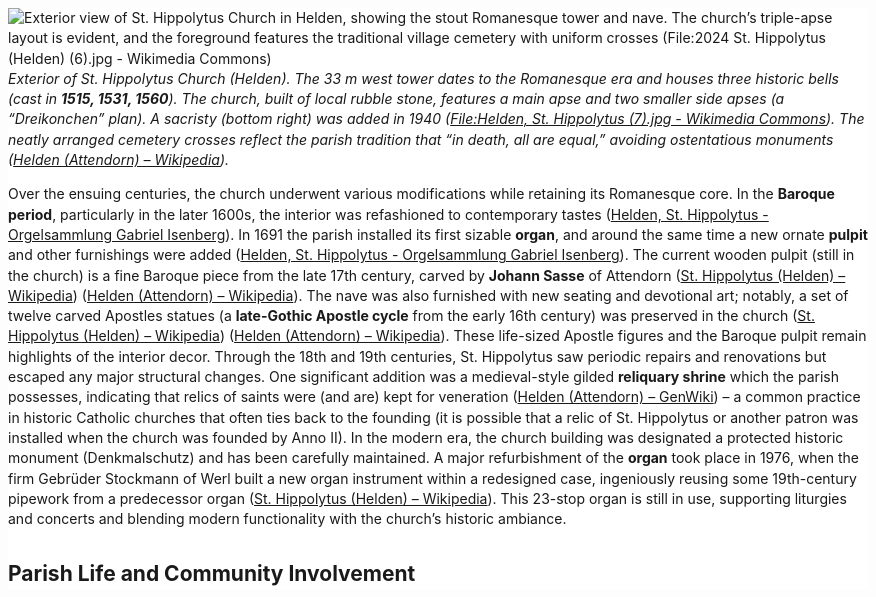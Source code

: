 ![Exterior view of St. Hippolytus Church in Helden, showing the stout Romanesque tower and nave. The church’s triple-apse layout is evident, and the foreground features the traditional village cemetery with uniform crosses ([File:2024 St. Hippolytus (Helden) (6).jpg - Wikimedia Commons](https://commons.wikimedia.org/wiki/File:2024_St._Hippolytus_(Helden)_(6).jpg))](#)  
*Exterior of St. Hippolytus Church (Helden). The 33 m west tower dates to the Romanesque era and houses three historic bells (cast in **1515, 1531, 1560**). The church, built of local rubble stone, features a main apse and two smaller side apses (a “Dreikonchen” plan). A sacristy (bottom right) was added in 1940 ([File:Helden, St. Hippolytus (7).jpg - Wikimedia Commons](https://commons.wikimedia.org/wiki/File:Helden,_St._Hippolytus_(7).jpg#:~:text=Description%20Helden%2C%20St)). The neatly arranged cemetery crosses reflect the parish tradition that “in death, all are equal,” avoiding ostentatious monuments ([Helden (Attendorn) – Wikipedia](https://de.wikipedia.org/wiki/Helden_(Attendorn)#:~:text=Sehr%20eindrucksvoll%20zeigt%20sich%20der,Tode%20sind%20alle%20Menschen%20gleich%E2%80%9C)).* 

Over the ensuing centuries, the church underwent various modifications while retaining its Romanesque core. In the **Baroque period**, particularly in the later 1600s, the interior was refashioned to contemporary tastes ([Helden, St. Hippolytus - Orgelsammlung Gabriel Isenberg](https://www.orgelsammlung.de/orgeln/h/helden-st-hippolytus/#:~:text=Die%20Pfarrkirche%20St,Christian)). In 1691 the parish installed its first sizable **organ**, and around the same time a new ornate **pulpit** and other furnishings were added ([Helden, St. Hippolytus - Orgelsammlung Gabriel Isenberg](https://www.orgelsammlung.de/orgeln/h/helden-st-hippolytus/#:~:text=Die%20Pfarrkirche%20St,Christian)). The current wooden pulpit (still in the church) is a fine Baroque piece from the late 17th century, carved by **Johann Sasse** of Attendorn ([St. Hippolytus (Helden) – Wikipedia](https://de.wikipedia.org/wiki/St._Hippolytus_(Helden)#:~:text=ImageDie%20Orgel%20der%20Gebr%C3%BCder%20Stockmann)) ([Helden (Attendorn) – Wikipedia](https://de.wikipedia.org/wiki/Helden_(Attendorn)#:~:text=zu%20den%20%C3%A4ltesten%20zusammenh%C3%A4ngenden%20romanischen,11)). The nave was also furnished with new seating and devotional art; notably, a set of twelve carved Apostles statues (a **late-Gothic Apostle cycle** from the early 16th century) was preserved in the church ([St. Hippolytus (Helden) – Wikipedia](https://de.wikipedia.org/wiki/St._Hippolytus_(Helden)#:~:text=,Jahrhunderts%20%28befindet)) ([Helden (Attendorn) – Wikipedia](https://de.wikipedia.org/wiki/Helden_(Attendorn)#:~:text=eine%20Krypta%20,11)). These life-sized Apostle figures and the Baroque pulpit remain highlights of the interior decor. Through the 18th and 19th centuries, St. Hippolytus saw periodic repairs and renovations but escaped any major structural changes. One significant addition was a medieval-style gilded **reliquary shrine** which the parish possesses, indicating that relics of saints were (and are) kept for veneration ([Helden (Attendorn) – GenWiki](https://wiki.genealogy.net/Helden_(Attendorn)#:~:text=1961%20Kirchen%20u)) – a common practice in historic Catholic churches that often ties back to the founding (it is possible that a relic of St. Hippolytus or another patron was installed when the church was founded by Anno II). In the modern era, the church building was designated a protected historic monument (Denkmalschutz) and has been carefully maintained. A major refurbishment of the **organ** took place in 1976, when the firm Gebrüder Stockmann of Werl built a new organ instrument within a redesigned case, ingeniously reusing some 19th-century pipework from a predecessor organ ([St. Hippolytus (Helden) – Wikipedia](https://de.wikipedia.org/wiki/St._Hippolytus_(Helden)#:~:text=,4)). This 23-stop organ is still in use, supporting liturgies and concerts and blending modern functionality with the church’s historic ambiance. 

## Parish Life and Community Involvement  